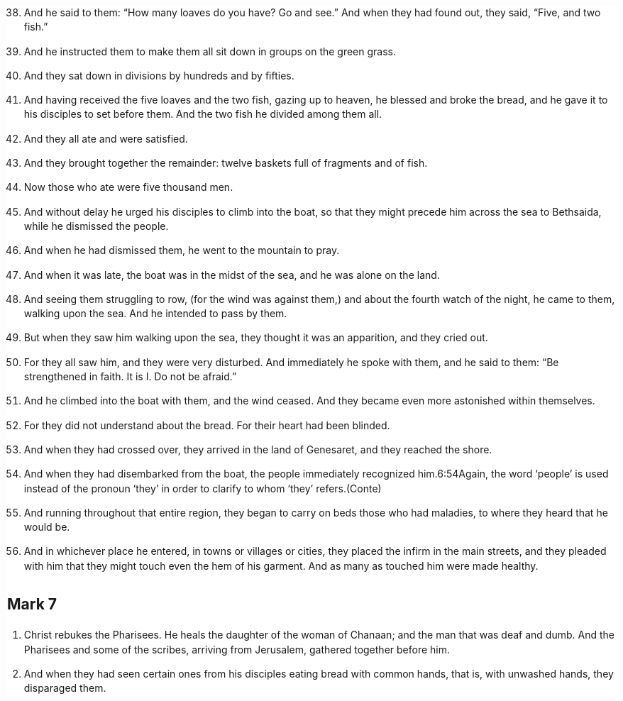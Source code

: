 38. And he said to them: “How many loaves do you have? Go and see.” And when they had found out, they said, “Five, and two fish.”

39. And he instructed them to make them all sit down in groups on the green grass.

40. And they sat down in divisions by hundreds and by fifties.

41. And having received the five loaves and the two fish, gazing up to heaven, he blessed and broke the bread, and he gave it to his disciples to set before them. And the two fish he divided among them all.

42. And they all ate and were satisfied.

43. And they brought together the remainder: twelve baskets full of fragments and of fish.

44. Now those who ate were five thousand men. 

45. And without delay he urged his disciples to climb into the boat, so that they might precede him across the sea to Bethsaida, while he dismissed the people.

46. And when he had dismissed them, he went to the mountain to pray.

47. And when it was late, the boat was in the midst of the sea, and he was alone on the land.

48. And seeing them struggling to row, (for the wind was against them,) and about the fourth watch of the night, he came to them, walking upon the sea. And he intended to pass by them.

49. But when they saw him walking upon the sea, they thought it was an apparition, and they cried out.

50. For they all saw him, and they were very disturbed. And immediately he spoke with them, and he said to them: “Be strengthened in faith. It is I. Do not be afraid.”

51. And he climbed into the boat with them, and the wind ceased. And they became even more astonished within themselves.

52. For they did not understand about the bread. For their heart had been blinded. 

53. And when they had crossed over, they arrived in the land of Genesaret, and they reached the shore.

54. And when they had disembarked from the boat, the people immediately recognized him.6:54Again, the word ‘people’ is used instead of the pronoun ‘they’ in order to clarify to whom ‘they’ refers.(Conte)

55. And running throughout that entire region, they began to carry on beds those who had maladies, to where they heard that he would be.

56. And in whichever place he entered, in towns or villages or cities, they placed the infirm in the main streets, and they pleaded with him that they might touch even the hem of his garment. And as many as touched him were made healthy. 

## Mark 7

1. Christ rebukes the Pharisees. He heals the daughter of the woman of Chanaan; and the man that was deaf and dumb.  And the Pharisees and some of the scribes, arriving from Jerusalem, gathered together before him.

2. And when they had seen certain ones from his disciples eating bread with common hands, that is, with unwashed hands, they disparaged them.
